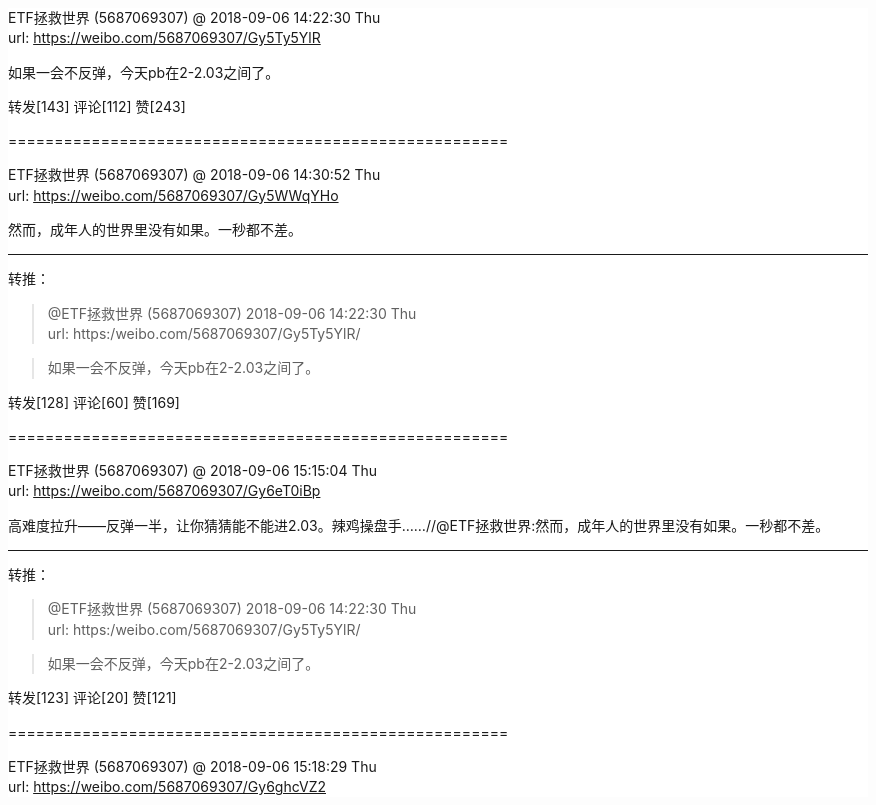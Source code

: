 
ETF拯救世界 (5687069307) @
2018-09-06 14:22:30 Thu  
url: https://weibo.com/5687069307/Gy5Ty5YlR

如果一会不反弹，今天pb在2-2.03之间了。 ​​​

转发[143]  评论[112]  赞[243] 

======================================================






ETF拯救世界 (5687069307) @
2018-09-06 14:30:52 Thu  
url: https://weibo.com/5687069307/Gy5WWqYHo

然而，成年人的世界里没有如果。一秒都不差。

------------------------------------------------------
转推：
>  @ETF拯救世界 (5687069307)
>  2018-09-06 14:22:30 Thu  
>  url: https:/weibo.com/5687069307/Gy5Ty5YlR/

>  如果一会不反弹，今天pb在2-2.03之间了。 ​​​

转发[128]  评论[60]  赞[169] 

======================================================






ETF拯救世界 (5687069307) @
2018-09-06 15:15:04 Thu  
url: https://weibo.com/5687069307/Gy6eT0iBp

高难度拉升——反弹一半，让你猜猜能不能进2.03。辣鸡操盘手……//@ETF拯救世界:然而，成年人的世界里没有如果。一秒都不差。

------------------------------------------------------
转推：
>  @ETF拯救世界 (5687069307)
>  2018-09-06 14:22:30 Thu  
>  url: https:/weibo.com/5687069307/Gy5Ty5YlR/

>  如果一会不反弹，今天pb在2-2.03之间了。 ​​​

转发[123]  评论[20]  赞[121] 

======================================================






ETF拯救世界 (5687069307) @
2018-09-06 15:18:29 Thu  
url: https://weibo.com/5687069307/Gy6ghcVZ2
